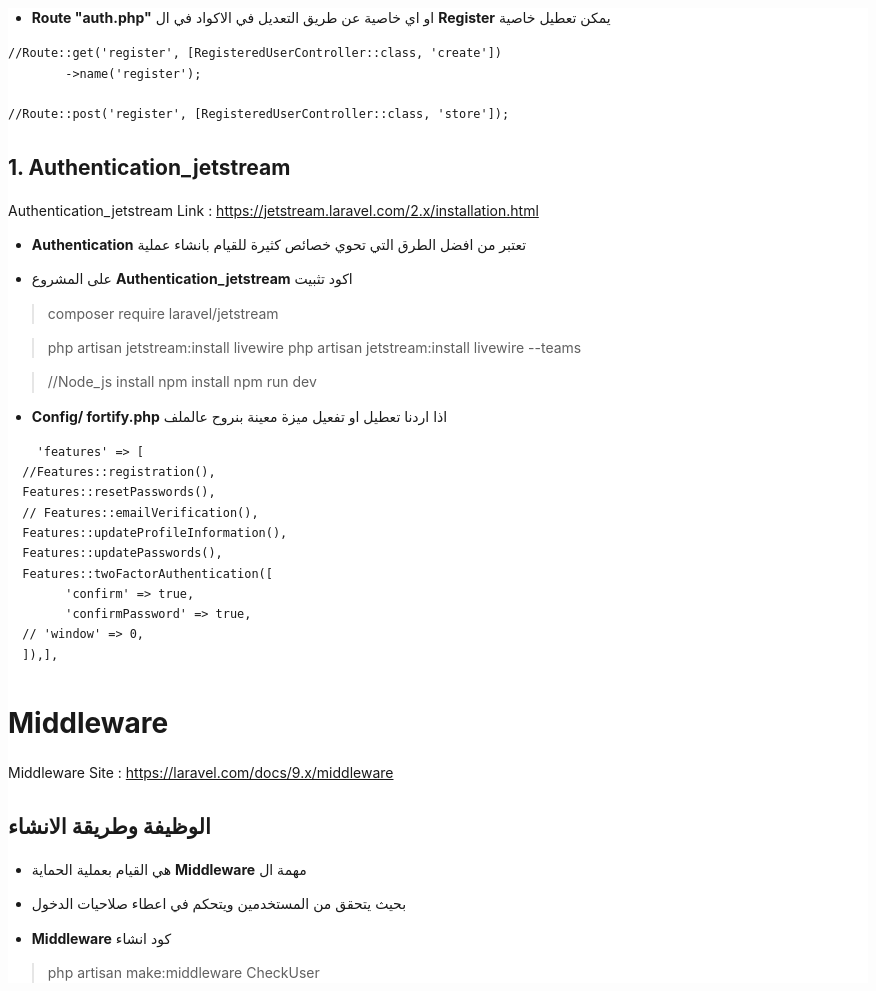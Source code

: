 - **Route "auth.php"**  او اي خاصية عن طريق التعديل في الاكواد في  ال   **Register** يمكن تعطيل خاصية 
>

	//Route::get('register', [RegisteredUserController::class, 'create'])  
            ->name('register');  
  
	//Route::post('register', [RegisteredUserController::class, 'store']);


## 1.  Authentication_jetstream

 Authentication_jetstream Link :  https://jetstream.laravel.com/2.x/installation.html
 
- **Authentication**  تعتبر من افضل الطرق التي تحوي خصائص كثيرة  للقيام بانشاء عملية 

-  على المشروع **Authentication_jetstream**  اكود تثبيت 

> composer require laravel/jetstream

> php artisan jetstream:install livewire
    php artisan jetstream:install livewire --teams

	
>   //Node_js install
	  npm install 
	  npm run dev

- **Config/ fortify.php** اذا اردنا تعطيل او تفعيل ميزة معينة بنروح عالملف 
>

		'features' => [  
	  //Features::registration(),  
	  Features::resetPasswords(),  
	  // Features::emailVerification(),  
	  Features::updateProfileInformation(),  
	  Features::updatePasswords(),  
	  Features::twoFactorAuthentication([  
	        'confirm' => true,  
			'confirmPassword' => true,  
	  // 'window' => 0,  
	  ]),],


# Middleware

Middleware Site : https://laravel.com/docs/9.x/middleware

## الوظيفة وطريقة الانشاء

-  هي القيام بعملية الحماية **Middleware** مهمة ال
- بحيث يتحقق من المستخدمين ويتحكم في اعطاء صلاحيات الدخول

- **Middleware** كود انشاء 
> php artisan make:middleware CheckUser
